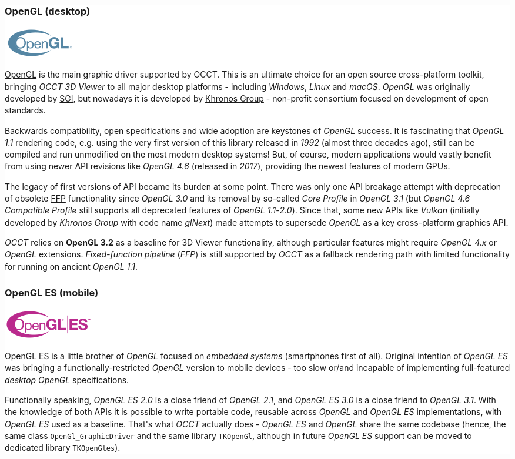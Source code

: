 ### OpenGL (desktop)

![opengl](_images/opengl.png)

[OpenGL](https://en.wikipedia.org/wiki/OpenGL) is the main graphic driver supported by OCCT.
This is an ultimate choice for an open source cross-platform toolkit, bringing *OCCT 3D Viewer* to all major desktop platforms - including *Windows*, *Linux* and *macOS*.
*OpenGL* was originally developed by [SGI](https://en.wikipedia.org/wiki/Silicon_Graphics), but nowadays it is developed
by [Khronos Group](https://en.wikipedia.org/wiki/Khronos_Group) - non-profit consortium focused on development of open standards.

Backwards compatibility, open specifications and wide adoption are keystones of *OpenGL* success.
It is fascinating that *OpenGL 1.1* rendering code, e.g. using the very first version of this library released in *1992* (almost three decades ago),
still can be compiled and run unmodified on the most modern desktop systems!
But, of course, modern applications would vastly benefit from using newer API revisions like *OpenGL 4.6* (released in *2017*), providing the newest features of modern GPUs.

The legacy of first versions of API became its burden at some point.
There was only one API breakage attempt with deprecation of obsolete [FFP](https://en.wikipedia.org/wiki/Transform,_clipping,_and_lighting) functionality
since *OpenGL 3.0* and its removal by so-called *Core Profile* in *OpenGL 3.1* (but *OpenGL 4.6 Compatible Profile* still supports all deprecated features of *OpenGL 1.1*-*2.0*).
Since that, some new APIs like *Vulkan* (initially developed by *Khronos Group* with code name *glNext*) made attempts to supersede *OpenGL* as a key cross-platform graphics API.

*OCCT* relies on **OpenGL 3.2** as a baseline for 3D Viewer functionality, although particular features might require *OpenGL 4.x* or *OpenGL* extensions.
*Fixed-function pipeline* (*FFP*) is still supported by *OCCT* as a fallback rendering path with limited functionality for running on ancient *OpenGL 1.1*.

### OpenGL ES (mobile)

![gles](_images/gles.png)

[OpenGL ES](https://en.wikipedia.org/wiki/OpenGL_ES) is a little brother of *OpenGL* focused on *embedded systems* (smartphones first of all).
Original intention of *OpenGL ES* was bringing a functionally-restricted *OpenGL* version to mobile devices - too slow or/and incapable of implementing full-featured *desktop OpenGL* specifications.

Functionally speaking, *OpenGL ES 2.0* is a close friend of *OpenGL 2.1*, and *OpenGL ES 3.0* is a close friend to *OpenGL 3.1*.
With the knowledge of both APIs it is possible to write portable code, reusable across *OpenGL* and *OpenGL ES* implementations, with *OpenGL ES* used as a baseline.
That's what *OCCT* actually does - *OpenGL ES* and *OpenGL* share the same codebase
(hence, the same class `OpenGl_GraphicDriver` and the same library `TKOpenGl`, although in future *OpenGL ES* support can be moved to dedicated library `TKOpenGles`).
